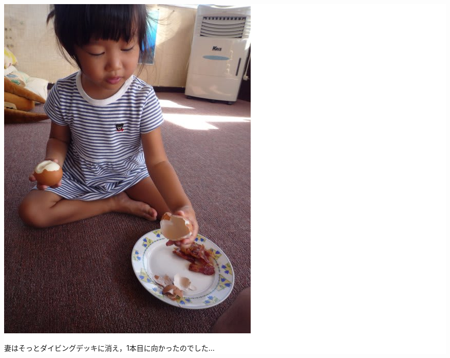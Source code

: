 ![b14b55c2bc05bf5ff81e04a5d5d394f6.jpg](images/b14b55c2bc05bf5ff81e04a5d5d394f6.jpg)




妻はそっとダイビングデッキに消え，1本目に向かったのでした…
